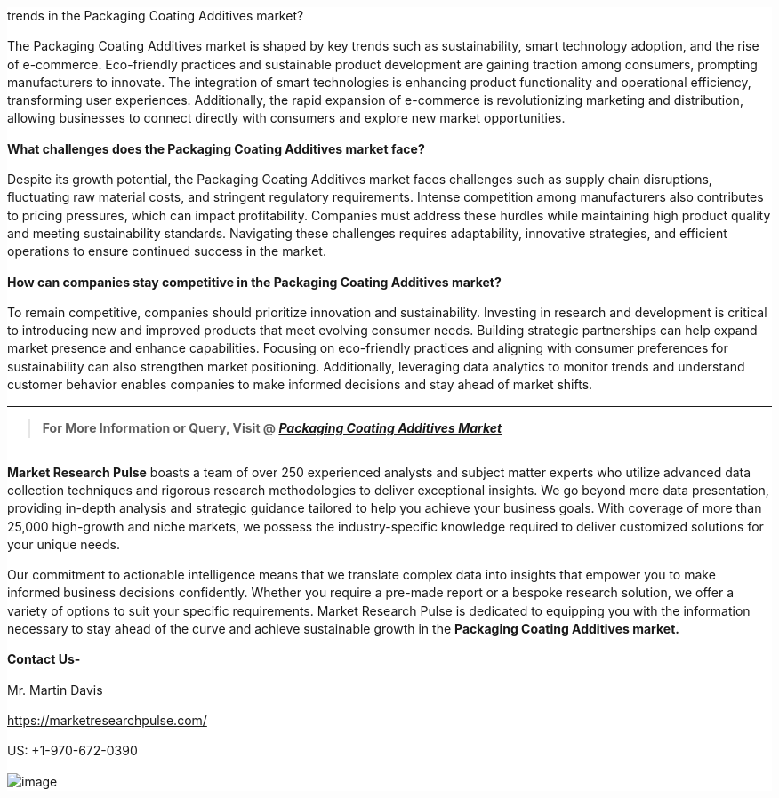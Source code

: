 trends in the Packaging Coating Additives market?</strong></p><p>The Packaging Coating Additives market is shaped by key trends such as sustainability, smart technology adoption, and the rise of e-commerce. Eco-friendly practices and sustainable product development are gaining traction among consumers, prompting manufacturers to innovate. The integration of smart technologies is enhancing product functionality and operational efficiency, transforming user experiences. Additionally, the rapid expansion of e-commerce is revolutionizing marketing and distribution, allowing businesses to connect directly with consumers and explore new market opportunities.</p><p><strong>What challenges does the Packaging Coating Additives market face?</strong></p><p>Despite its growth potential, the Packaging Coating Additives market faces challenges such as supply chain disruptions, fluctuating raw material costs, and stringent regulatory requirements. Intense competition among manufacturers also contributes to pricing pressures, which can impact profitability. Companies must address these hurdles while maintaining high product quality and meeting sustainability standards. Navigating these challenges requires adaptability, innovative strategies, and efficient operations to ensure continued success in the market.</p><p><strong>How can companies stay competitive in the Packaging Coating Additives market?</strong></p><p>To remain competitive, companies should prioritize innovation and sustainability. Investing in research and development is critical to introducing new and improved products that meet evolving consumer needs. Building strategic partnerships can help expand market presence and enhance capabilities. Focusing on eco-friendly practices and aligning with consumer preferences for sustainability can also strengthen market positioning. Additionally, leveraging data analytics to monitor trends and understand customer behavior enables companies to make informed decisions and stay ahead of market shifts.</p><hr /><blockquote><p><strong>For More Information or Query, Visit @&nbsp;<em><a href="https://marketresearchpulse.com/report/51079/packaging-coating-additives-market?utm_source=Linkedin&utm_medium=052">Packaging Coating Additives Market</a></em></strong></p></blockquote><hr /><p><strong>Market Research Pulse</strong> boasts a team of over 250 experienced analysts and subject matter experts who utilize advanced data collection techniques and rigorous research methodologies to deliver exceptional insights. We go beyond mere data presentation, providing in-depth analysis and strategic guidance tailored to help you achieve your business goals. With coverage of more than 25,000 high-growth and niche markets, we possess the industry-specific knowledge required to deliver customized solutions for your unique needs.</p><p>Our commitment to actionable intelligence means that we translate complex data into insights that empower you to make informed business decisions confidently. Whether you require a pre-made report or a bespoke research solution, we offer a variety of options to suit your specific requirements. Market Research Pulse is dedicated to equipping you with the information necessary to stay ahead of the curve and achieve sustainable growth in the <strong>Packaging Coating Additives market.</strong></p><p><strong>Contact Us-</strong></p><p>Mr. Martin Davis</p><p>https://marketresearchpulse.com/</p><p>US: +1-970-672-0390</p>
![image](https://github.com/user-attachments/assets/2876605c-4237-4df4-8b8b-817c42394df9)
